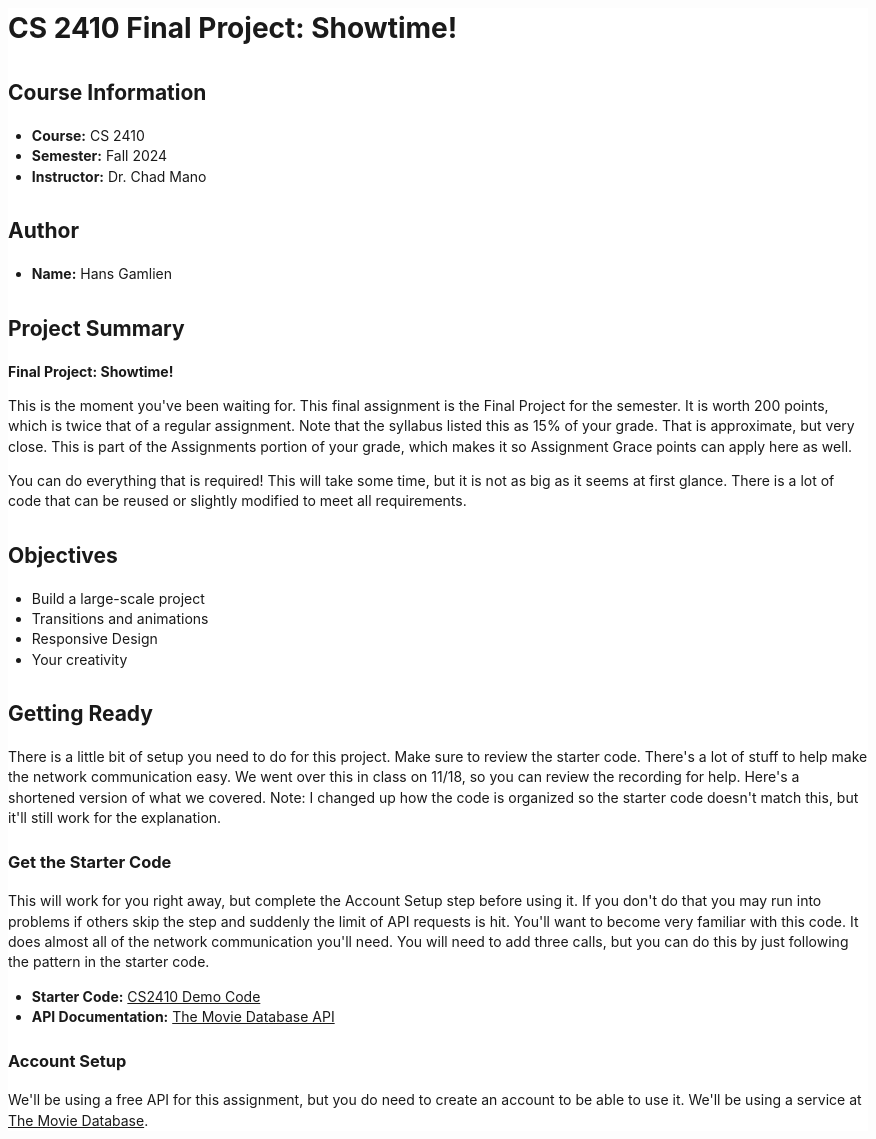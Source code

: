 # CS 2410 Final Project: Showtime!

## Course Information
- **Course:** CS 2410
- **Semester:** Fall 2024
- **Instructor:** Dr. Chad Mano

## Author
- **Name:** Hans Gamlien

## Project Summary
**Final Project: Showtime!**

This is the moment you've been waiting for. This final assignment is the Final Project for the semester. It is worth 200 points, which is twice that of a regular assignment. Note that the syllabus listed this as 15% of your grade. That is approximate, but very close. This is part of the Assignments portion of your grade, which makes it so Assignment Grace points can apply here as well.

You can do everything that is required! This will take some time, but it is not as big as it seems at first glance. There is a lot of code that can be reused or slightly modified to meet all requirements.

## Objectives
- Build a large-scale project
- Transitions and animations
- Responsive Design
- Your creativity

## Getting Ready
There is a little bit of setup you need to do for this project. Make sure to review the starter code. There's a lot of stuff to help make the network communication easy. We went over this in class on 11/18, so you can review the recording for help. Here's a shortened version of what we covered. Note: I changed up how the code is organized so the starter code doesn't match this, but it'll still work for the explanation.

### Get the Starter Code
This will work for you right away, but complete the Account Setup step before using it. If you don't do that you may run into problems if others skip the step and suddenly the limit of API requests is hit. You'll want to become very familiar with this code. It does almost all of the network communication you'll need. You will need to add three calls, but you can do this by just following the pattern in the starter code.

- **Starter Code:** [CS2410 Demo Code](https://bitbucket.org/cmano/cs2410-demo-code/src/master/Final%20Project/)
- **API Documentation:** [The Movie Database API](https://developer.themoviedb.org/reference/intro/getting-started)

### Account Setup
We'll be using a free API for this assignment, but you do need to create an account to be able to use it. We'll be using a service at [The Movie Database](https://www.themoviedb.org).
